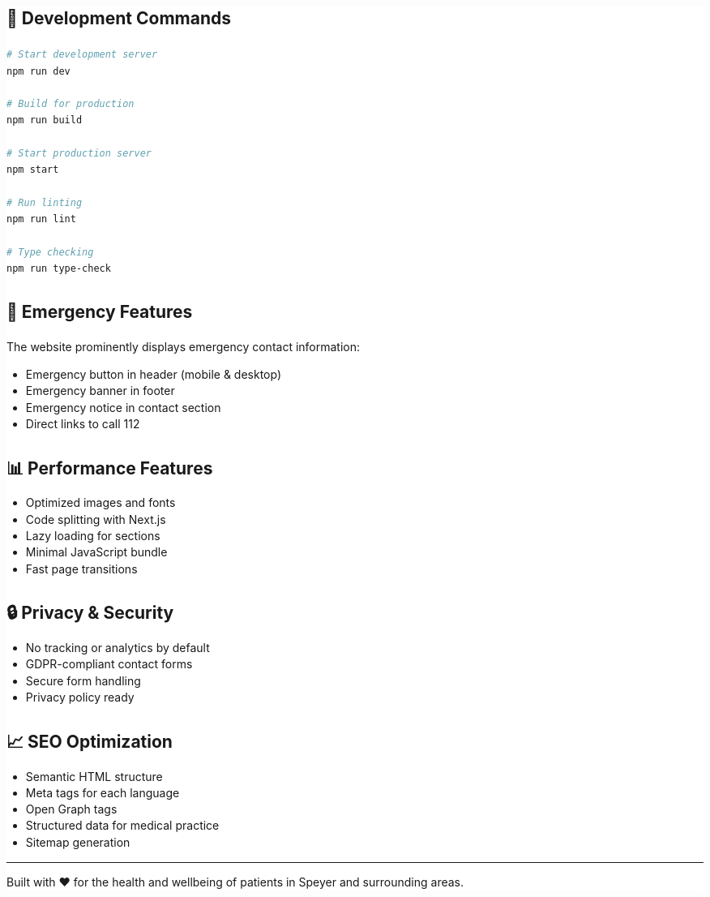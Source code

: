## 🔧 Development Commands

```bash
# Start development server
npm run dev

# Build for production
npm run build

# Start production server
npm start

# Run linting
npm run lint

# Type checking
npm run type-check
```

## 🚨 Emergency Features

The website prominently displays emergency contact information:
- Emergency button in header (mobile & desktop)
- Emergency banner in footer
- Emergency notice in contact section
- Direct links to call 112

## 📊 Performance Features

- Optimized images and fonts
- Code splitting with Next.js
- Lazy loading for sections
- Minimal JavaScript bundle
- Fast page transitions

## 🔒 Privacy & Security

- No tracking or analytics by default
- GDPR-compliant contact forms
- Secure form handling
- Privacy policy ready

## 📈 SEO Optimization

- Semantic HTML structure
- Meta tags for each language
- Open Graph tags
- Structured data for medical practice
- Sitemap generation

---

Built with ❤️ for the health and wellbeing of patients in Speyer and surrounding areas.